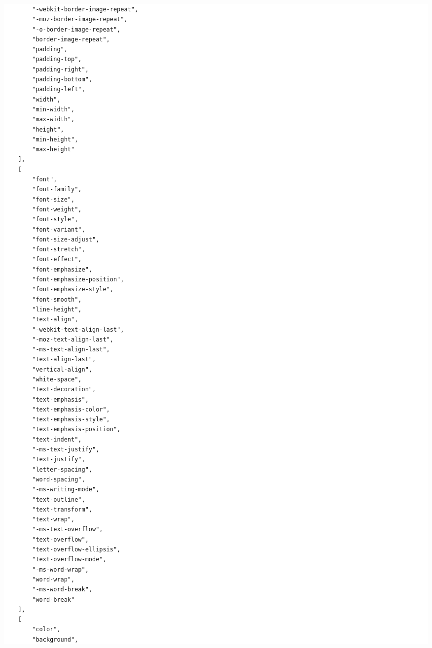             "-webkit-border-image-repeat",
            "-moz-border-image-repeat",
            "-o-border-image-repeat",
            "border-image-repeat",
            "padding",
            "padding-top",
            "padding-right",
            "padding-bottom",
            "padding-left",
            "width",
            "min-width",
            "max-width",
            "height",
            "min-height",
            "max-height"
        ],
        [
            "font",
            "font-family",
            "font-size",
            "font-weight",
            "font-style",
            "font-variant",
            "font-size-adjust",
            "font-stretch",
            "font-effect",
            "font-emphasize",
            "font-emphasize-position",
            "font-emphasize-style",
            "font-smooth",
            "line-height",
            "text-align",
            "-webkit-text-align-last",
            "-moz-text-align-last",
            "-ms-text-align-last",
            "text-align-last",
            "vertical-align",
            "white-space",
            "text-decoration",
            "text-emphasis",
            "text-emphasis-color",
            "text-emphasis-style",
            "text-emphasis-position",
            "text-indent",
            "-ms-text-justify",
            "text-justify",
            "letter-spacing",
            "word-spacing",
            "-ms-writing-mode",
            "text-outline",
            "text-transform",
            "text-wrap",
            "-ms-text-overflow",
            "text-overflow",
            "text-overflow-ellipsis",
            "text-overflow-mode",
            "-ms-word-wrap",
            "word-wrap",
            "-ms-word-break",
            "word-break"
        ],
        [
            "color",
            "background",
